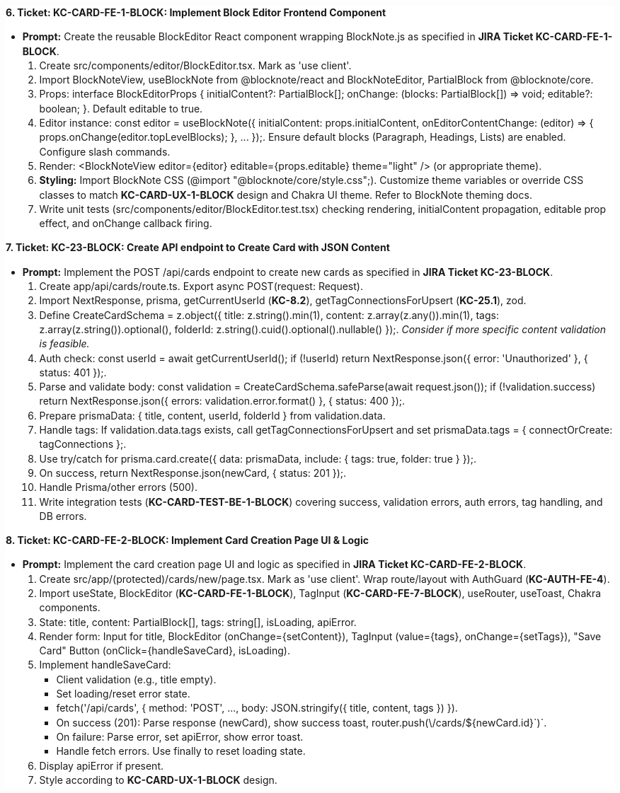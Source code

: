 **6\. Ticket: KC-CARD-FE-1-BLOCK: Implement Block Editor Frontend Component**

* **Prompt:** Create the reusable BlockEditor React component wrapping BlockNote.js as specified in **JIRA Ticket KC-CARD-FE-1-BLOCK**.  
  1. Create src/components/editor/BlockEditor.tsx. Mark as 'use client'.  
  2. Import BlockNoteView, useBlockNote from @blocknote/react and BlockNoteEditor, PartialBlock from @blocknote/core.  
  3. Props: interface BlockEditorProps { initialContent?: PartialBlock\[\]; onChange: (blocks: PartialBlock\[\]) \=\> void; editable?: boolean; }. Default editable to true.  
  4. Editor instance: const editor \= useBlockNote({ initialContent: props.initialContent, onEditorContentChange: (editor) \=\> { props.onChange(editor.topLevelBlocks); }, ... });. Ensure default blocks (Paragraph, Headings, Lists) are enabled. Configure slash commands.  
  5. Render: \<BlockNoteView editor={editor} editable={props.editable} theme="light" /\> (or appropriate theme).  
  6. **Styling:** Import BlockNote CSS (@import "@blocknote/core/style.css";). Customize theme variables or override CSS classes to match **KC-CARD-UX-1-BLOCK** design and Chakra UI theme. Refer to BlockNote theming docs.  
  7. Write unit tests (src/components/editor/BlockEditor.test.tsx) checking rendering, initialContent propagation, editable prop effect, and onChange callback firing.

**7\. Ticket: KC-23-BLOCK: Create API endpoint to Create Card with JSON Content**

* **Prompt:** Implement the POST /api/cards endpoint to create new cards as specified in **JIRA Ticket KC-23-BLOCK**.  
  1. Create app/api/cards/route.ts. Export async POST(request: Request).  
  2. Import NextResponse, prisma, getCurrentUserId (**KC-8.2**), getTagConnectionsForUpsert (**KC-25.1**), zod.  
  3. Define CreateCardSchema \= z.object({ title: z.string().min(1), content: z.array(z.any()).min(1), tags: z.array(z.string()).optional(), folderId: z.string().cuid().optional().nullable() });. *Consider if more specific content validation is feasible.*  
  4. Auth check: const userId \= await getCurrentUserId(); if (\!userId) return NextResponse.json({ error: 'Unauthorized' }, { status: 401 });.  
  5. Parse and validate body: const validation \= CreateCardSchema.safeParse(await request.json()); if (\!validation.success) return NextResponse.json({ errors: validation.error.format() }, { status: 400 });.  
  6. Prepare prismaData: { title, content, userId, folderId } from validation.data.  
  7. Handle tags: If validation.data.tags exists, call getTagConnectionsForUpsert and set prismaData.tags \= { connectOrCreate: tagConnections };.  
  8. Use try/catch for prisma.card.create({ data: prismaData, include: { tags: true, folder: true } });.  
  9. On success, return NextResponse.json(newCard, { status: 201 });.  
  10. Handle Prisma/other errors (500).  
  11. Write integration tests (**KC-CARD-TEST-BE-1-BLOCK**) covering success, validation errors, auth errors, tag handling, and DB errors.

**8\. Ticket: KC-CARD-FE-2-BLOCK: Implement Card Creation Page UI & Logic**

* **Prompt:** Implement the card creation page UI and logic as specified in **JIRA Ticket KC-CARD-FE-2-BLOCK**.  
  1. Create src/app/(protected)/cards/new/page.tsx. Mark as 'use client'. Wrap route/layout with AuthGuard (**KC-AUTH-FE-4**).  
  2. Import useState, BlockEditor (**KC-CARD-FE-1-BLOCK**), TagInput (**KC-CARD-FE-7-BLOCK**), useRouter, useToast, Chakra components.  
  3. State: title, content: PartialBlock\[\], tags: string\[\], isLoading, apiError.  
  4. Render form: Input for title, BlockEditor (onChange={setContent}), TagInput (value={tags}, onChange={setTags}), "Save Card" Button (onClick={handleSaveCard}, isLoading).  
  5. Implement handleSaveCard:  
     * Client validation (e.g., title empty).  
     * Set loading/reset error state.  
     * fetch('/api/cards', { method: 'POST', ..., body: JSON.stringify({ title, content, tags }) }).  
     * On success (201): Parse response (newCard), show success toast, router.push(\\/cards/${newCard.id}\`)\`.  
     * On failure: Parse error, set apiError, show error toast.  
     * Handle fetch errors. Use finally to reset loading state.  
  6. Display apiError if present.  
  7. Style according to **KC-CARD-UX-1-BLOCK** design.  